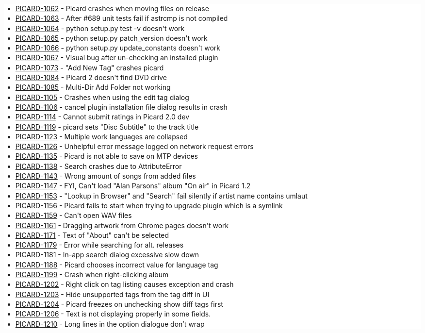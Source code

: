 - [PICARD-1062](https://tickets.metabrainz.org/browse/PICARD-1062) - Picard crashes when moving files on release
- [PICARD-1063](https://tickets.metabrainz.org/browse/PICARD-1063) - After #689 unit tests fail if astrcmp is not compiled
- [PICARD-1064](https://tickets.metabrainz.org/browse/PICARD-1064) - python setup.py test -v doesn't work
- [PICARD-1065](https://tickets.metabrainz.org/browse/PICARD-1065) - python setup.py patch_version doesn't work
- [PICARD-1066](https://tickets.metabrainz.org/browse/PICARD-1066) - python setup.py update_constants doesn't work
- [PICARD-1067](https://tickets.metabrainz.org/browse/PICARD-1067) - Visual bug after un-checking an installed plugin
- [PICARD-1073](https://tickets.metabrainz.org/browse/PICARD-1073) - "Add New Tag" crashes picard
- [PICARD-1084](https://tickets.metabrainz.org/browse/PICARD-1084) - Picard 2 doesn't find DVD drive
- [PICARD-1085](https://tickets.metabrainz.org/browse/PICARD-1085) - Multi-Dir Add Folder not working
- [PICARD-1105](https://tickets.metabrainz.org/browse/PICARD-1105) - Crashes when using the edit tag dialog
- [PICARD-1106](https://tickets.metabrainz.org/browse/PICARD-1106) - cancel plugin installation file dialog results in crash
- [PICARD-1114](https://tickets.metabrainz.org/browse/PICARD-1114) - Cannot submit ratings in Picard 2.0 dev
- [PICARD-1119](https://tickets.metabrainz.org/browse/PICARD-1119) - picard sets "Disc Subtitle" to the track title
- [PICARD-1123](https://tickets.metabrainz.org/browse/PICARD-1123) - Multiple work languages are collapsed
- [PICARD-1126](https://tickets.metabrainz.org/browse/PICARD-1126) - Unhelpful error message logged on network request errors
- [PICARD-1135](https://tickets.metabrainz.org/browse/PICARD-1135) - Picard is not able to save on MTP devices
- [PICARD-1138](https://tickets.metabrainz.org/browse/PICARD-1138) - Search crashes due to AttributeError
- [PICARD-1143](https://tickets.metabrainz.org/browse/PICARD-1143) - Wrong amount of songs from added files
- [PICARD-1147](https://tickets.metabrainz.org/browse/PICARD-1147) - FYI, Can't load "Alan Parsons" album "On air" in Picard 1.2
- [PICARD-1153](https://tickets.metabrainz.org/browse/PICARD-1153) - "Lookup in Browser" and "Search" fail silently if artist name contains umlaut
- [PICARD-1156](https://tickets.metabrainz.org/browse/PICARD-1156) - Picard fails to start when trying to upgrade plugin which is a symlink
- [PICARD-1159](https://tickets.metabrainz.org/browse/PICARD-1159) - Can't open WAV files
- [PICARD-1161](https://tickets.metabrainz.org/browse/PICARD-1161) - Dragging artwork from Chrome pages doesn't work
- [PICARD-1171](https://tickets.metabrainz.org/browse/PICARD-1171) - Text of "About" can't be selected
- [PICARD-1179](https://tickets.metabrainz.org/browse/PICARD-1179) - Error while searching for alt. releases
- [PICARD-1181](https://tickets.metabrainz.org/browse/PICARD-1181) - In-app search dialog excessive slow down
- [PICARD-1188](https://tickets.metabrainz.org/browse/PICARD-1188) - Picard chooses incorrect value for language tag
- [PICARD-1199](https://tickets.metabrainz.org/browse/PICARD-1199) - Crash when right-clicking album
- [PICARD-1202](https://tickets.metabrainz.org/browse/PICARD-1202) - Right click on tag listing causes exception and crash
- [PICARD-1203](https://tickets.metabrainz.org/browse/PICARD-1203) - Hide unsupported tags from the tag diff in UI
- [PICARD-1204](https://tickets.metabrainz.org/browse/PICARD-1204) - Picard freezes on unchecking show diff tags first
- [PICARD-1206](https://tickets.metabrainz.org/browse/PICARD-1206) - Text is not displaying properly in some fields.
- [PICARD-1210](https://tickets.metabrainz.org/browse/PICARD-1210) - Long lines in the option dialogue don’t wrap